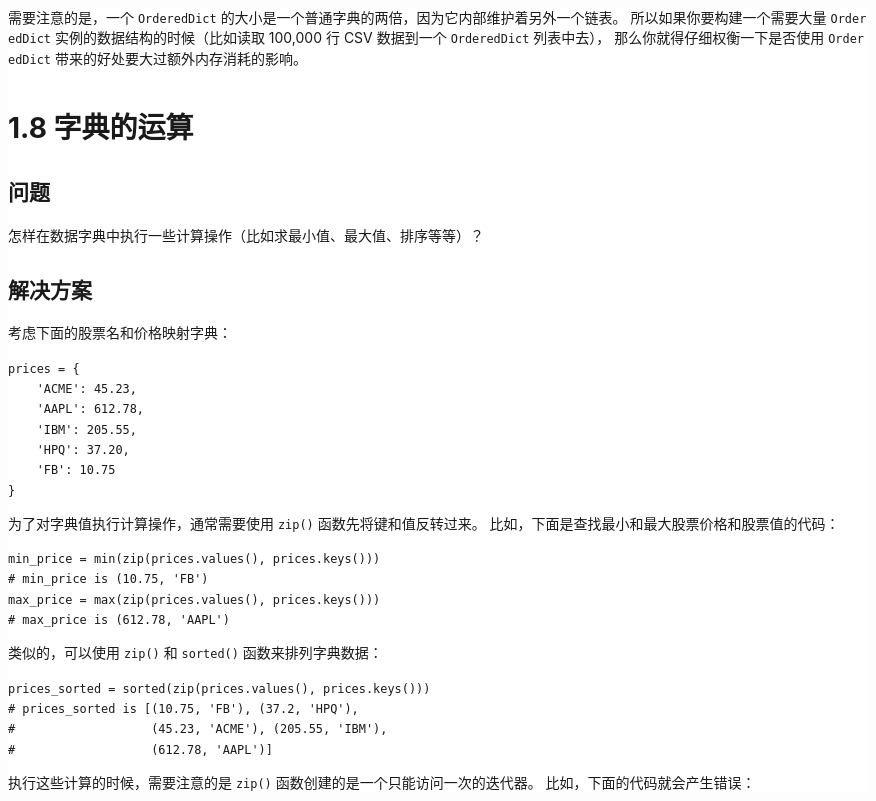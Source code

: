 需要注意的是，一个 `OrderedDict` 的大小是一个普通字典的两倍，因为它内部维护着另外一个链表。 所以如果你要构建一个需要大量
`OrderedDict` 实例的数据结构的时候（比如读取 100,000 行 CSV 数据到一个 `OrderedDict` 列表中去），
那么你就得仔细权衡一下是否使用 `OrderedDict` 带来的好处要大过额外内存消耗的影响。






# 1.8 字典的运算

## 问题

怎样在数据字典中执行一些计算操作（比如求最小值、最大值、排序等等）？

## 解决方案

考虑下面的股票名和价格映射字典：

    
    
    prices = {
        'ACME': 45.23,
        'AAPL': 612.78,
        'IBM': 205.55,
        'HPQ': 37.20,
        'FB': 10.75
    }
    

为了对字典值执行计算操作，通常需要使用 `zip()` 函数先将键和值反转过来。 比如，下面是查找最小和最大股票价格和股票值的代码：

    
    
    min_price = min(zip(prices.values(), prices.keys()))
    # min_price is (10.75, 'FB')
    max_price = max(zip(prices.values(), prices.keys()))
    # max_price is (612.78, 'AAPL')
    

类似的，可以使用 `zip()` 和 `sorted()` 函数来排列字典数据：

    
    
    prices_sorted = sorted(zip(prices.values(), prices.keys()))
    # prices_sorted is [(10.75, 'FB'), (37.2, 'HPQ'),
    #                   (45.23, 'ACME'), (205.55, 'IBM'),
    #                   (612.78, 'AAPL')]
    

执行这些计算的时候，需要注意的是 `zip()` 函数创建的是一个只能访问一次的迭代器。 比如，下面的代码就会产生错误：
